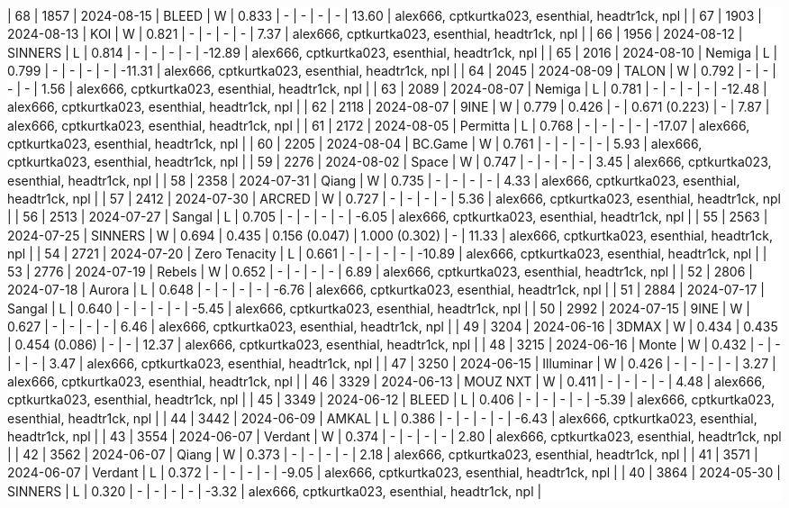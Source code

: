 |           68 |     1857 | 2024-08-15 | BLEED           | W   | 0.833      | -            | -                | -                | -         |    13.60 | alex666, cptkurtka023, esenthial, headtr1ck, npl |
|           67 |     1903 | 2024-08-13 | KOI             | W   | 0.821      | -            | -                | -                | -         |     7.37 | alex666, cptkurtka023, esenthial, headtr1ck, npl |
|           66 |     1956 | 2024-08-12 | SINNERS         | L   | 0.814      | -            | -                | -                | -         |   -12.89 | alex666, cptkurtka023, esenthial, headtr1ck, npl |
|           65 |     2016 | 2024-08-10 | Nemiga          | L   | 0.799      | -            | -                | -                | -         |   -11.31 | alex666, cptkurtka023, esenthial, headtr1ck, npl |
|           64 |     2045 | 2024-08-09 | TALON           | W   | 0.792      | -            | -                | -                | -         |     1.56 | alex666, cptkurtka023, esenthial, headtr1ck, npl |
|           63 |     2089 | 2024-08-07 | Nemiga          | L   | 0.781      | -            | -                | -                | -         |   -12.48 | alex666, cptkurtka023, esenthial, headtr1ck, npl |
|           62 |     2118 | 2024-08-07 | 9INE            | W   | 0.779      | 0.426        | -                | 0.671 (0.223)    | -         |     7.87 | alex666, cptkurtka023, esenthial, headtr1ck, npl |
|           61 |     2172 | 2024-08-05 | Permitta        | L   | 0.768      | -            | -                | -                | -         |   -17.07 | alex666, cptkurtka023, esenthial, headtr1ck, npl |
|           60 |     2205 | 2024-08-04 | BC.Game         | W   | 0.761      | -            | -                | -                | -         |     5.93 | alex666, cptkurtka023, esenthial, headtr1ck, npl |
|           59 |     2276 | 2024-08-02 | Space           | W   | 0.747      | -            | -                | -                | -         |     3.45 | alex666, cptkurtka023, esenthial, headtr1ck, npl |
|           58 |     2358 | 2024-07-31 | Qiang           | W   | 0.735      | -            | -                | -                | -         |     4.33 | alex666, cptkurtka023, esenthial, headtr1ck, npl |
|           57 |     2412 | 2024-07-30 | ARCRED          | W   | 0.727      | -            | -                | -                | -         |     5.36 | alex666, cptkurtka023, esenthial, headtr1ck, npl |
|           56 |     2513 | 2024-07-27 | Sangal          | L   | 0.705      | -            | -                | -                | -         |    -6.05 | alex666, cptkurtka023, esenthial, headtr1ck, npl |
|           55 |     2563 | 2024-07-25 | SINNERS         | W   | 0.694      | 0.435        | 0.156 (0.047)    | 1.000 (0.302)    | -         |    11.33 | alex666, cptkurtka023, esenthial, headtr1ck, npl |
|           54 |     2721 | 2024-07-20 | Zero Tenacity   | L   | 0.661      | -            | -                | -                | -         |   -10.89 | alex666, cptkurtka023, esenthial, headtr1ck, npl |
|           53 |     2776 | 2024-07-19 | Rebels          | W   | 0.652      | -            | -                | -                | -         |     6.89 | alex666, cptkurtka023, esenthial, headtr1ck, npl |
|           52 |     2806 | 2024-07-18 | Aurora          | L   | 0.648      | -            | -                | -                | -         |    -6.76 | alex666, cptkurtka023, esenthial, headtr1ck, npl |
|           51 |     2884 | 2024-07-17 | Sangal          | L   | 0.640      | -            | -                | -                | -         |    -5.45 | alex666, cptkurtka023, esenthial, headtr1ck, npl |
|           50 |     2992 | 2024-07-15 | 9INE            | W   | 0.627      | -            | -                | -                | -         |     6.46 | alex666, cptkurtka023, esenthial, headtr1ck, npl |
|           49 |     3204 | 2024-06-16 | 3DMAX           | W   | 0.434      | 0.435        | 0.454 (0.086)    | -                | -         |    12.37 | alex666, cptkurtka023, esenthial, headtr1ck, npl |
|           48 |     3215 | 2024-06-16 | Monte           | W   | 0.432      | -            | -                | -                | -         |     3.47 | alex666, cptkurtka023, esenthial, headtr1ck, npl |
|           47 |     3250 | 2024-06-15 | Illuminar       | W   | 0.426      | -            | -                | -                | -         |     3.27 | alex666, cptkurtka023, esenthial, headtr1ck, npl |
|           46 |     3329 | 2024-06-13 | MOUZ NXT        | W   | 0.411      | -            | -                | -                | -         |     4.48 | alex666, cptkurtka023, esenthial, headtr1ck, npl |
|           45 |     3349 | 2024-06-12 | BLEED           | L   | 0.406      | -            | -                | -                | -         |    -5.39 | alex666, cptkurtka023, esenthial, headtr1ck, npl |
|           44 |     3442 | 2024-06-09 | AMKAL           | L   | 0.386      | -            | -                | -                | -         |    -6.43 | alex666, cptkurtka023, esenthial, headtr1ck, npl |
|           43 |     3554 | 2024-06-07 | Verdant         | W   | 0.374      | -            | -                | -                | -         |     2.80 | alex666, cptkurtka023, esenthial, headtr1ck, npl |
|           42 |     3562 | 2024-06-07 | Qiang           | W   | 0.373      | -            | -                | -                | -         |     2.18 | alex666, cptkurtka023, esenthial, headtr1ck, npl |
|           41 |     3571 | 2024-06-07 | Verdant         | L   | 0.372      | -            | -                | -                | -         |    -9.05 | alex666, cptkurtka023, esenthial, headtr1ck, npl |
|           40 |     3864 | 2024-05-30 | SINNERS         | L   | 0.320      | -            | -                | -                | -         |    -3.32 | alex666, cptkurtka023, esenthial, headtr1ck, npl |